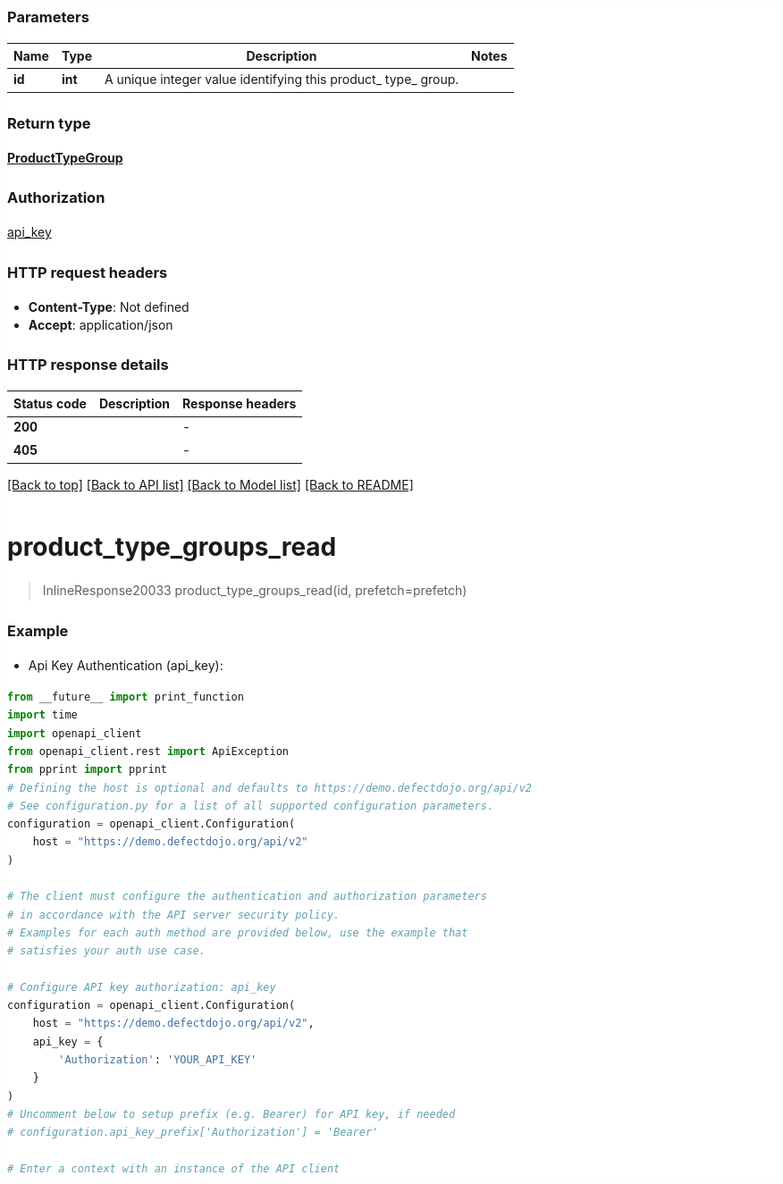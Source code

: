 ### Parameters

Name | Type | Description  | Notes
------------- | ------------- | ------------- | -------------
 **id** | **int**| A unique integer value identifying this product_ type_ group. | 

### Return type

[**ProductTypeGroup**](ProductTypeGroup.md)

### Authorization

[api_key](../README.md#api_key)

### HTTP request headers

 - **Content-Type**: Not defined
 - **Accept**: application/json

### HTTP response details
| Status code | Description | Response headers |
|-------------|-------------|------------------|
**200** |  |  -  |
**405** |  |  -  |

[[Back to top]](#) [[Back to API list]](../README.md#documentation-for-api-endpoints) [[Back to Model list]](../README.md#documentation-for-models) [[Back to README]](../README.md)

# **product_type_groups_read**
> InlineResponse20033 product_type_groups_read(id, prefetch=prefetch)



### Example

* Api Key Authentication (api_key):
```python
from __future__ import print_function
import time
import openapi_client
from openapi_client.rest import ApiException
from pprint import pprint
# Defining the host is optional and defaults to https://demo.defectdojo.org/api/v2
# See configuration.py for a list of all supported configuration parameters.
configuration = openapi_client.Configuration(
    host = "https://demo.defectdojo.org/api/v2"
)

# The client must configure the authentication and authorization parameters
# in accordance with the API server security policy.
# Examples for each auth method are provided below, use the example that
# satisfies your auth use case.

# Configure API key authorization: api_key
configuration = openapi_client.Configuration(
    host = "https://demo.defectdojo.org/api/v2",
    api_key = {
        'Authorization': 'YOUR_API_KEY'
    }
)
# Uncomment below to setup prefix (e.g. Bearer) for API key, if needed
# configuration.api_key_prefix['Authorization'] = 'Bearer'

# Enter a context with an instance of the API client
```
